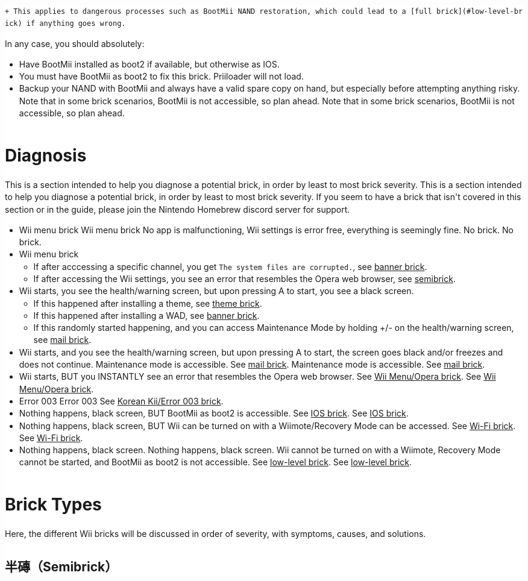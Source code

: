     + This applies to dangerous processes such as BootMii NAND restoration, which could lead to a [full brick](#low-level-brick) if anything goes wrong.

In any case, you should absolutely:
+ Have BootMii installed as boot2 if available, but otherwise as IOS.
+ You must have BootMii as boot2 to fix this brick. Priiloader will not load.
+ Backup your NAND with BootMii and always have a valid spare copy on hand, but especially before attempting anything risky. Note that in some brick scenarios, BootMii is not accessible, so plan ahead. Note that in some brick scenarios, BootMii is not accessible, so plan ahead.

# Diagnosis

This is a section intended to help you diagnose a potential brick, in order by least to most brick severity. This is a section intended to help you diagnose a potential brick, in order by least to most brick severity. If you seem to have a brick that isn't covered in this section or in the guide, please join the Nintendo Homebrew discord server for support.

+ Wii menu brick Wii menu brick No app is malfunctioning, Wii settings is error free, everything is seemingly fine. No brick. No brick.
+ Wii menu brick
    + If after acccessing a specific channel, you get `The system files are corrupted.`, see [banner brick](bricks#banner-brick).
    + If after accessing the Wii settings, you see an error that resembles the Opera web browser, see [semibrick](bricks#semibrick).
+ Wii starts, you see the health/warning screen, but upon pressing A to start, you see a black screen.
    + If this happened after installing a theme, see [theme brick](bricks#theme-brick).
    + If this happened after installing a WAD, see [banner brick](bricks#banner-brick).
    + If this randomly started happening, and you can access Maintenance Mode by holding +/- on the health/warning screen, see [mail brick](bricks#mail-brick).
+ Wii starts, and you see the health/warning screen, but upon pressing A to start, the screen goes black and/or freezes and does not continue. Maintenance mode is accessible. See [mail brick](bricks#mail-brick). Maintenance mode is accessible. See [mail brick](bricks#mail-brick).
+ Wii starts, BUT you INSTANTLY see an error that resembles the Opera web browser. See [Wii Menu/Opera brick](bricks#wii-menuopera-brick). See [Wii Menu/Opera brick](bricks#wii-menuopera-brick).
+ Error 003 Error 003 See [Korean Kii/Error 003 brick](bricks#error-003-brick).
+ Nothing happens, black screen, BUT BootMii as boot2 is accessible. See [IOS brick](bricks#ios-brick). See [IOS brick](bricks#ios-brick).
+ Nothing happens, black screen, BUT Wii can be turned on with a Wiimote/Recovery Mode can be accessed. See [Wi-Fi brick](bricks#wi-fi-brick). See [Wi-Fi brick](bricks#wi-fi-brick).
+ Nothing happens, black screen. Nothing happens, black screen. Wii cannot be turned on with a Wiimote, Recovery Mode cannot be started, and BootMii as boot2 is not accessible. See [low-level brick](bricks#low-level-brick). See [low-level brick](bricks#low-level-brick).

# Brick Types

Here, the different Wii bricks will be discussed in order of severity, with symptoms, causes, and solutions.

## 半磚（Semibrick）
